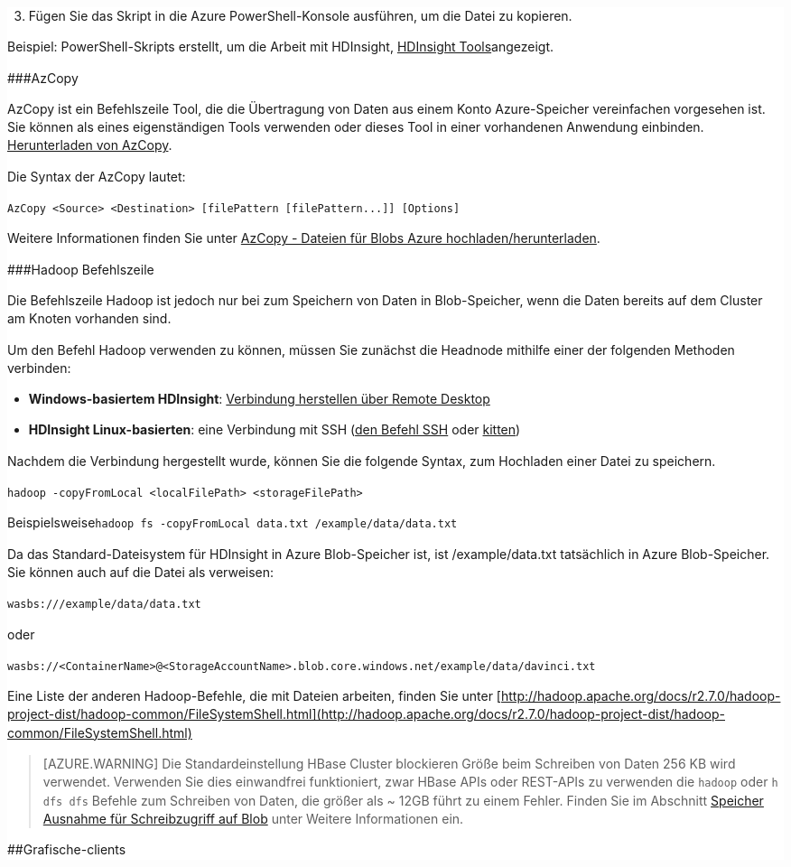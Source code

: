 3. Fügen Sie das Skript in die Azure PowerShell-Konsole ausführen, um die Datei zu kopieren.

Beispiel: PowerShell-Skripts erstellt, um die Arbeit mit HDInsight, [HDInsight Tools](https://github.com/blackmist/hdinsight-tools)angezeigt.

###<a name="a-idazcopyaazcopy"></a><a id="azcopy"></a>AzCopy

AzCopy ist ein Befehlszeile Tool, die die Übertragung von Daten aus einem Konto Azure-Speicher vereinfachen vorgesehen ist. Sie können als eines eigenständigen Tools verwenden oder dieses Tool in einer vorhandenen Anwendung einbinden. [Herunterladen von AzCopy][azure-azcopy-download].

Die Syntax der AzCopy lautet:

    AzCopy <Source> <Destination> [filePattern [filePattern...]] [Options]

Weitere Informationen finden Sie unter [AzCopy - Dateien für Blobs Azure hochladen/herunterladen][azure-azcopy].


###<a name="a-idcommandlineahadoop-command-line"></a><a id="commandline"></a>Hadoop Befehlszeile

Die Befehlszeile Hadoop ist jedoch nur bei zum Speichern von Daten in Blob-Speicher, wenn die Daten bereits auf dem Cluster am Knoten vorhanden sind.

Um den Befehl Hadoop verwenden zu können, müssen Sie zunächst die Headnode mithilfe einer der folgenden Methoden verbinden:

* **Windows-basiertem HDInsight**: [Verbindung herstellen über Remote Desktop](hdinsight-administer-use-management-portal.md#connect-to-hdinsight-clusters-by-using-rdp)

* **HDInsight Linux-basierten**: eine Verbindung mit SSH ([den Befehl SSH](hdinsight-hadoop-linux-use-ssh-unix.md#connect-to-a-linux-based-hdinsight-cluster) oder [kitten](hdinsight-hadoop-linux-use-ssh-windows.md#connect-to-a-linux-based-hdinsight-cluster))

Nachdem die Verbindung hergestellt wurde, können Sie die folgende Syntax, zum Hochladen einer Datei zu speichern.

    hadoop -copyFromLocal <localFilePath> <storageFilePath>

Beispielsweise`hadoop fs -copyFromLocal data.txt /example/data/data.txt`

Da das Standard-Dateisystem für HDInsight in Azure Blob-Speicher ist, ist /example/data.txt tatsächlich in Azure Blob-Speicher. Sie können auch auf die Datei als verweisen:

    wasbs:///example/data/data.txt

oder

    wasbs://<ContainerName>@<StorageAccountName>.blob.core.windows.net/example/data/davinci.txt

Eine Liste der anderen Hadoop-Befehle, die mit Dateien arbeiten, finden Sie unter [http://hadoop.apache.org/docs/r2.7.0/hadoop-project-dist/hadoop-common/FileSystemShell.html](http://hadoop.apache.org/docs/r2.7.0/hadoop-project-dist/hadoop-common/FileSystemShell.html)

> [AZURE.WARNING] Die Standardeinstellung HBase Cluster blockieren Größe beim Schreiben von Daten 256 KB wird verwendet. Verwenden Sie dies einwandfrei funktioniert, zwar HBase APIs oder REST-APIs zu verwenden die `hadoop` oder `hdfs dfs` Befehle zum Schreiben von Daten, die größer als ~ 12GB führt zu einem Fehler. Finden Sie im Abschnitt [Speicher Ausnahme für Schreibzugriff auf Blob](#storageexception) unter Weitere Informationen ein.

##<a name="graphical-clients"></a>Grafische-clients


[azure-management-portal]: https://porta.azure.com
[azure-powershell]: http://msdn.microsoft.com/library/windowsazure/jj152841.aspx
[azure-storage-client-library]: /develop/net/how-to-guides/blob-storage/
[azure-create-storage-account]: ../storage/storage-create-storage-account.md
[azure-azcopy-download]: ../storage/storage-use-azcopy.md
[azure-azcopy]: ../storage/storage-use-azcopy.md
[hdinsight-use-sqoop]: hdinsight-use-sqoop.md
[hdinsight-storage]: hdinsight-hadoop-use-blob-storage.md
[hdinsight-submit-jobs]: hdinsight-submit-hadoop-jobs-programmatically.md
[hdinsight-get-started]: hdinsight-hadoop-linux-tutorial-get-started.md
[hdinsight-use-hive]: hdinsight-use-hive.md
[hdinsight-use-pig]: hdinsight-use-pig.md
[hdinsight-provision]: hdinsight-provision-clusters.md
[sqldatabase-create-configure]: ../sql-database-create-configure.md
[apache-sqoop-guide]: http://sqoop.apache.org/docs/1.4.4/SqoopUserGuide.html
[Powershell-install-configure]: ../powershell-install-configure.md
[azurecli]: ../xplat-cli-install.md
[image-azure-storage-explorer]: ./media/hdinsight-upload-data/HDI.AzureStorageExplorer.png
[image-ase-addaccount]: ./media/hdinsight-upload-data/HDI.ASEAddAccount.png
[image-ase-blob]: ./media/hdinsight-upload-data/HDI.ASEBlob.png
